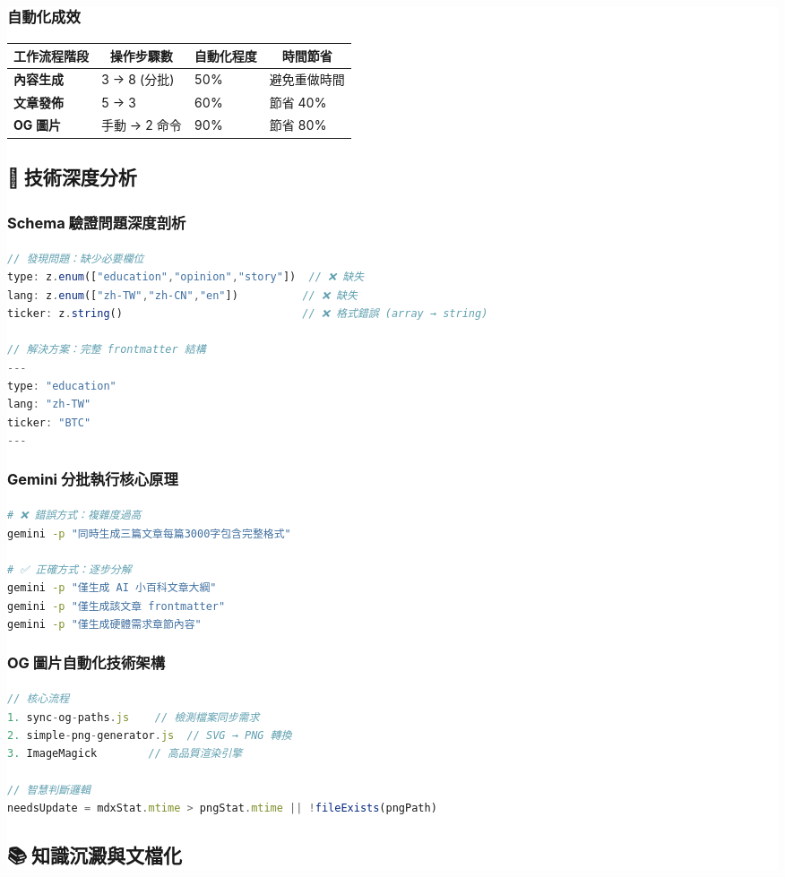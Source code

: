 ### 自動化成效
| 工作流程階段 | 操作步驟數 | 自動化程度 | 時間節省 |
|-------------|-----------|------------|----------|
| **內容生成** | 3 → 8 (分批) | 50% | 避免重做時間 |
| **文章發佈** | 5 → 3 | 60% | 節省 40% |
| **OG 圖片** | 手動 → 2 命令 | 90% | 節省 80% |

## 🔬 技術深度分析

### Schema 驗證問題深度剖析
```typescript
// 發現問題：缺少必要欄位
type: z.enum(["education","opinion","story"])  // ❌ 缺失
lang: z.enum(["zh-TW","zh-CN","en"])          // ❌ 缺失  
ticker: z.string()                            // ❌ 格式錯誤 (array → string)

// 解決方案：完整 frontmatter 結構
---
type: "education"
lang: "zh-TW"  
ticker: "BTC"
---
```

### Gemini 分批執行核心原理
```bash
# ❌ 錯誤方式：複雜度過高
gemini -p "同時生成三篇文章每篇3000字包含完整格式"

# ✅ 正確方式：逐步分解
gemini -p "僅生成 AI 小百科文章大綱"
gemini -p "僅生成該文章 frontmatter"  
gemini -p "僅生成硬體需求章節內容"
```

### OG 圖片自動化技術架構
```javascript
// 核心流程
1. sync-og-paths.js    // 檢測檔案同步需求
2. simple-png-generator.js  // SVG → PNG 轉換
3. ImageMagick        // 高品質渲染引擎

// 智慧判斷邏輯
needsUpdate = mdxStat.mtime > pngStat.mtime || !fileExists(pngPath)
```

## 📚 知識沉澱與文檔化

